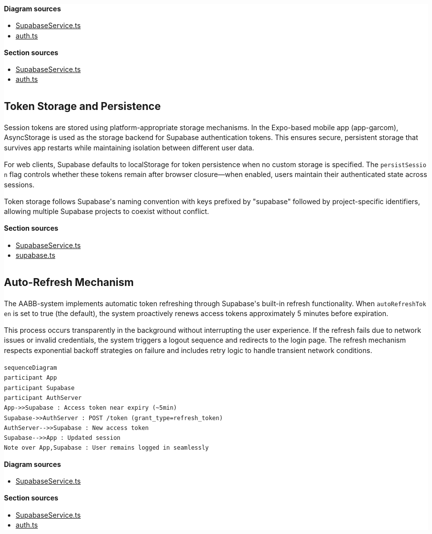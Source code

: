 **Diagram sources**
- [SupabaseService.ts](file://app-garcom/src/services/SupabaseService.ts#L1-L20)
- [auth.ts](file://src/config/auth.ts#L10-L20)

**Section sources**
- [SupabaseService.ts](file://app-garcom/src/services/SupabaseService.ts#L1-L20)
- [auth.ts](file://src/config/auth.ts#L10-L20)

## Token Storage and Persistence
Session tokens are stored using platform-appropriate storage mechanisms. In the Expo-based mobile app (app-garcom), AsyncStorage is used as the storage backend for Supabase authentication tokens. This ensures secure, persistent storage that survives app restarts while maintaining isolation between different user data.

For web clients, Supabase defaults to localStorage for token persistence when no custom storage is specified. The `persistSession` flag controls whether these tokens remain after browser closure—when enabled, users maintain their authenticated state across sessions.

Token storage follows Supabase's naming convention with keys prefixed by "supabase" followed by project-specific identifiers, allowing multiple Supabase projects to coexist without conflict.

**Section sources**
- [SupabaseService.ts](file://app-garcom/src/services/SupabaseService.ts#L1-L20)
- [supabase.ts](file://src/config/supabase.ts#L1-L31)

## Auto-Refresh Mechanism
The AABB-system implements automatic token refreshing through Supabase's built-in refresh functionality. When `autoRefreshToken` is set to true (the default), the system proactively renews access tokens approximately 5 minutes before expiration.

This process occurs transparently in the background without interrupting the user experience. If the refresh fails due to network issues or invalid credentials, the system triggers a logout sequence and redirects to the login page. The refresh mechanism respects exponential backoff strategies on failure and includes retry logic to handle transient network conditions.

```mermaid
sequenceDiagram
participant App
participant Supabase
participant AuthServer
App->>Supabase : Access token near expiry (~5min)
Supabase->>AuthServer : POST /token (grant_type=refresh_token)
AuthServer-->>Supabase : New access token
Supabase-->>App : Updated session
Note over App,Supabase : User remains logged in seamlessly
```

**Diagram sources**
- [SupabaseService.ts](file://app-garcom/src/services/SupabaseService.ts#L1-L20)

**Section sources**
- [SupabaseService.ts](file://app-garcom/src/services/SupabaseService.ts#L1-L20)
- [auth.ts](file://src/config/auth.ts#L15-L20)
